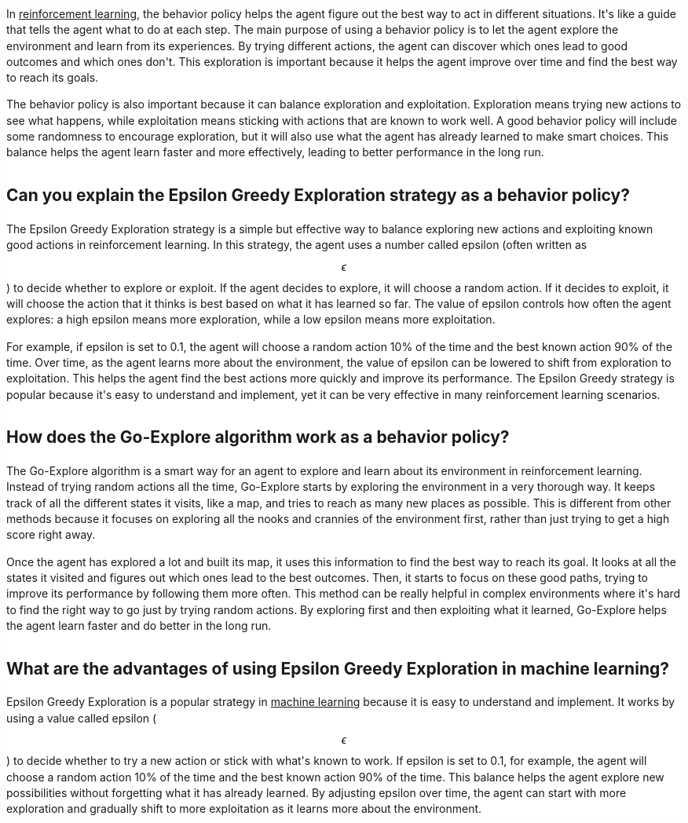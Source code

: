 In [reinforcement learning](/wiki/reinforcement-learning), the behavior policy helps the agent figure out the best way to act in different situations. It's like a guide that tells the agent what to do at each step. The main purpose of using a behavior policy is to let the agent explore the environment and learn from its experiences. By trying different actions, the agent can discover which ones lead to good outcomes and which ones don't. This exploration is important because it helps the agent improve over time and find the best way to reach its goals.

The behavior policy is also important because it can balance exploration and exploitation. Exploration means trying new actions to see what happens, while exploitation means sticking with actions that are known to work well. A good behavior policy will include some randomness to encourage exploration, but it will also use what the agent has already learned to make smart choices. This balance helps the agent learn faster and more effectively, leading to better performance in the long run.

## Can you explain the Epsilon Greedy Exploration strategy as a behavior policy?

The Epsilon Greedy Exploration strategy is a simple but effective way to balance exploring new actions and exploiting known good actions in reinforcement learning. In this strategy, the agent uses a number called epsilon (often written as $$\epsilon$$) to decide whether to explore or exploit. If the agent decides to explore, it will choose a random action. If it decides to exploit, it will choose the action that it thinks is best based on what it has learned so far. The value of epsilon controls how often the agent explores: a high epsilon means more exploration, while a low epsilon means more exploitation.

For example, if epsilon is set to 0.1, the agent will choose a random action 10% of the time and the best known action 90% of the time. Over time, as the agent learns more about the environment, the value of epsilon can be lowered to shift from exploration to exploitation. This helps the agent find the best actions more quickly and improve its performance. The Epsilon Greedy strategy is popular because it's easy to understand and implement, yet it can be very effective in many reinforcement learning scenarios.

## How does the Go-Explore algorithm work as a behavior policy?

The Go-Explore algorithm is a smart way for an agent to explore and learn about its environment in reinforcement learning. Instead of trying random actions all the time, Go-Explore starts by exploring the environment in a very thorough way. It keeps track of all the different states it visits, like a map, and tries to reach as many new places as possible. This is different from other methods because it focuses on exploring all the nooks and crannies of the environment first, rather than just trying to get a high score right away.

Once the agent has explored a lot and built its map, it uses this information to find the best way to reach its goal. It looks at all the states it visited and figures out which ones lead to the best outcomes. Then, it starts to focus on these good paths, trying to improve its performance by following them more often. This method can be really helpful in complex environments where it's hard to find the right way to go just by trying random actions. By exploring first and then exploiting what it learned, Go-Explore helps the agent learn faster and do better in the long run.

## What are the advantages of using Epsilon Greedy Exploration in machine learning?

Epsilon Greedy Exploration is a popular strategy in [machine learning](/wiki/machine-learning) because it is easy to understand and implement. It works by using a value called epsilon ($$ \epsilon $$) to decide whether to try a new action or stick with what's known to work. If epsilon is set to 0.1, for example, the agent will choose a random action 10% of the time and the best known action 90% of the time. This balance helps the agent explore new possibilities without forgetting what it has already learned. By adjusting epsilon over time, the agent can start with more exploration and gradually shift to more exploitation as it learns more about the environment.
